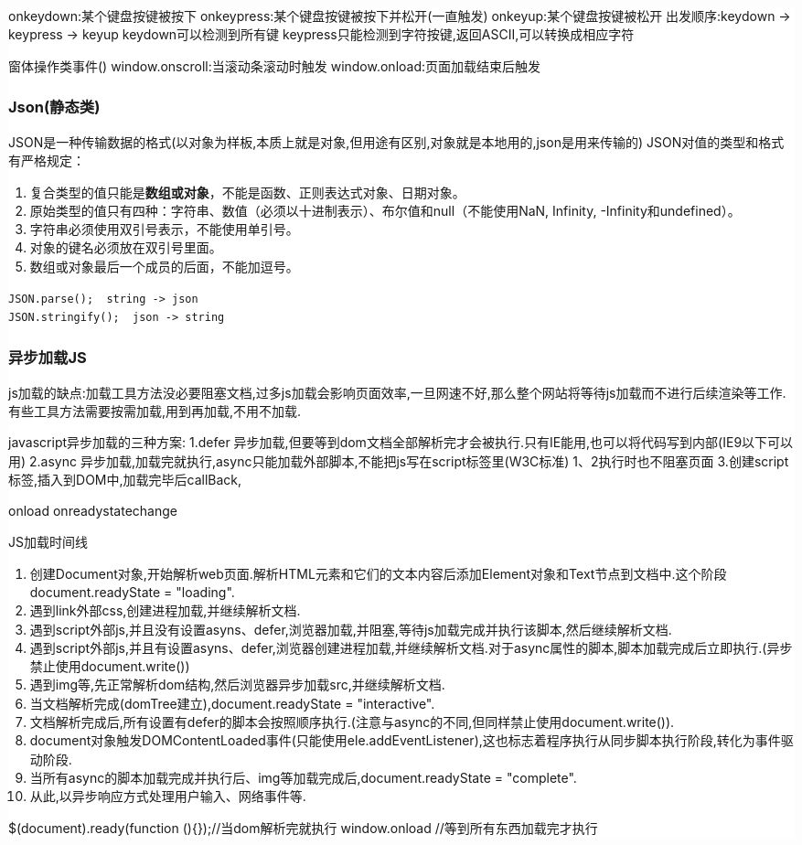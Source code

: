 onkeydown:某个键盘按键被按下
onkeypress:某个键盘按键被按下并松开(一直触发)
onkeyup:某个键盘按键被松开
出发顺序:keydown -> keypress -> keyup
keydown可以检测到所有键
keypress只能检测到字符按键,返回ASCII,可以转换成相应字符

窗体操作类事件()
window.onscroll:当滚动条滚动时触发
window.onload:页面加载结束后触发

### Json(静态类)

JSON是一种传输数据的格式(以对象为样板,本质上就是对象,但用途有区别,对象就是本地用的,json是用来传输的)
JSON对值的类型和格式有严格规定：
1. 复合类型的值只能是**数组或对象**，不能是函数、正则表达式对象、日期对象。
2. 原始类型的值只有四种：字符串、数值（必须以十进制表示）、布尔值和null（不能使用NaN, Infinity, -Infinity和undefined）。
3. 字符串必须使用双引号表示，不能使用单引号。
4. 对象的键名必须放在双引号里面。
5. 数组或对象最后一个成员的后面，不能加逗号。
````
JSON.parse();  string -> json
JSON.stringify();  json -> string
````

### 异步加载JS

js加载的缺点:加载工具方法没必要阻塞文档,过多js加载会影响页面效率,一旦网速不好,那么整个网站将等待js加载而不进行后续渲染等工作.有些工具方法需要按需加载,用到再加载,不用不加载.

javascript异步加载的三种方案:
1.defer 异步加载,但要等到dom文档全部解析完才会被执行.只有IE能用,也可以将代码写到内部(IE9以下可以用)
2.async 异步加载,加载完就执行,async只能加载外部脚本,不能把js写在script标签里(W3C标准)
1、2执行时也不阻塞页面
3.创建script标签,插入到DOM中,加载完毕后callBack,

onload
onreadystatechange

JS加载时间线

1. 创建Document对象,开始解析web页面.解析HTML元素和它们的文本内容后添加Element对象和Text节点到文档中.这个阶段document.readyState = "loading".
1. 遇到link外部css,创建进程加载,并继续解析文档.
1. 遇到script外部js,并且没有设置asyns、defer,浏览器加载,并阻塞,等待js加载完成并执行该脚本,然后继续解析文档.
1. 遇到script外部js,并且有设置asyns、defer,浏览器创建进程加载,并继续解析文档.对于async属性的脚本,脚本加载完成后立即执行.(异步禁止使用document.write())
1. 遇到img等,先正常解析dom结构,然后浏览器异步加载src,并继续解析文档.
1. 当文档解析完成(domTree建立),document.readyState = "interactive".
1. 文档解析完成后,所有设置有defer的脚本会按照顺序执行.(注意与async的不同,但同样禁止使用document.write()).
1. document对象触发DOMContentLoaded事件(只能使用ele.addEventListener),这也标志着程序执行从同步脚本执行阶段,转化为事件驱动阶段.
1. 当所有async的脚本加载完成并执行后、img等加载完成后,document.readyState = "complete".
1. 从此,以异步响应方式处理用户输入、网络事件等.

$(document).ready(function (){});//当dom解析完就执行
window.onload //等到所有东西加载完才执行
